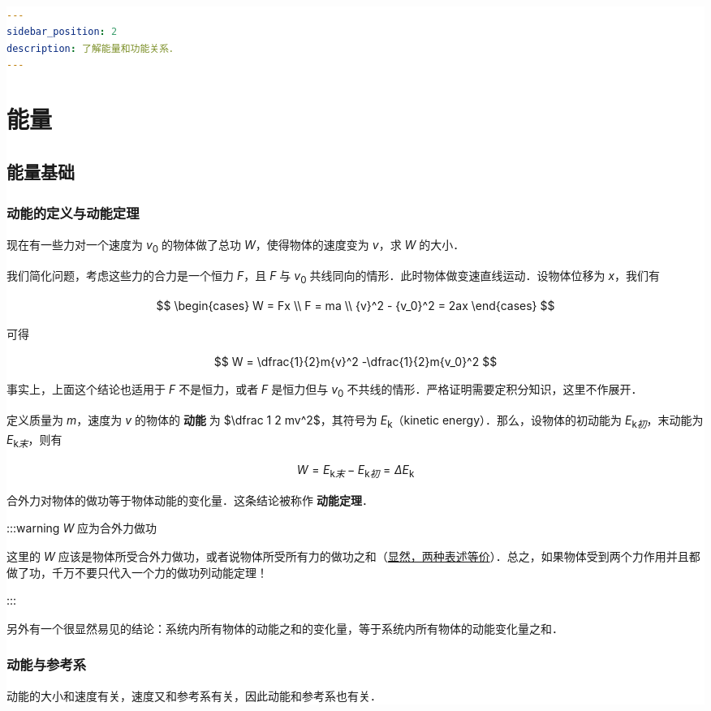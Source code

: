 ```yaml
---
sidebar_position: 2
description: 了解能量和功能关系．
---
```


# 能量

## 能量基础

### 动能的定义与动能定理

现在有一些力对一个速度为 $v_0$ 的物体做了总功 $W$，使得物体的速度变为 $v$，求 $W$ 的大小．

我们简化问题，考虑这些力的合力是一个恒力 $F$，且 $F$ 与 $v_0$ 共线同向的情形．此时物体做变速直线运动．设物体位移为 $x$，我们有

$$
\begin{cases}
W = Fx \\
F = ma \\
{v}^2 - {v_0}^2 = 2ax
\end{cases}
$$

可得

$$
W = \dfrac{1}{2}m{v}^2 -\dfrac{1}{2}m{v_0}^2
$$

事实上，上面这个结论也适用于 $F$ 不是恒力，或者 $F$ 是恒力但与 $v_0$ 不共线的情形．严格证明需要定积分知识，这里不作展开．

定义质量为 $m$，速度为 $v$ 的物体的 **动能** 为 $\dfrac 1 2 mv^2$，其符号为 $E_{\mathrm k}$（kinetic energy）．那么，设物体的初动能为 $E_{\mathrm k初}$，末动能为 $E_{\mathrm k末}$，则有

$$
W = E_{\mathrm k末} - E_{\mathrm k初} = \Delta E_{\mathrm k}
$$

合外力对物体的做功等于物体动能的变化量．这条结论被称作 **动能定理**．

:::warning $W$ 应为合外力做功

这里的 $W$ 应该是物体所受合外力做功，或者说物体所受所有力的做功之和（[显然，两种表述等价](./work.md#合力做功与分力做功的关系)）．总之，如果物体受到两个力作用并且都做了功，千万不要只代入一个力的做功列动能定理！

:::

另外有一个很显然易见的结论：系统内所有物体的动能之和的变化量，等于系统内所有物体的动能变化量之和．

### 动能与参考系

动能的大小和速度有关，速度又和参考系有关，因此动能和参考系也有关．
